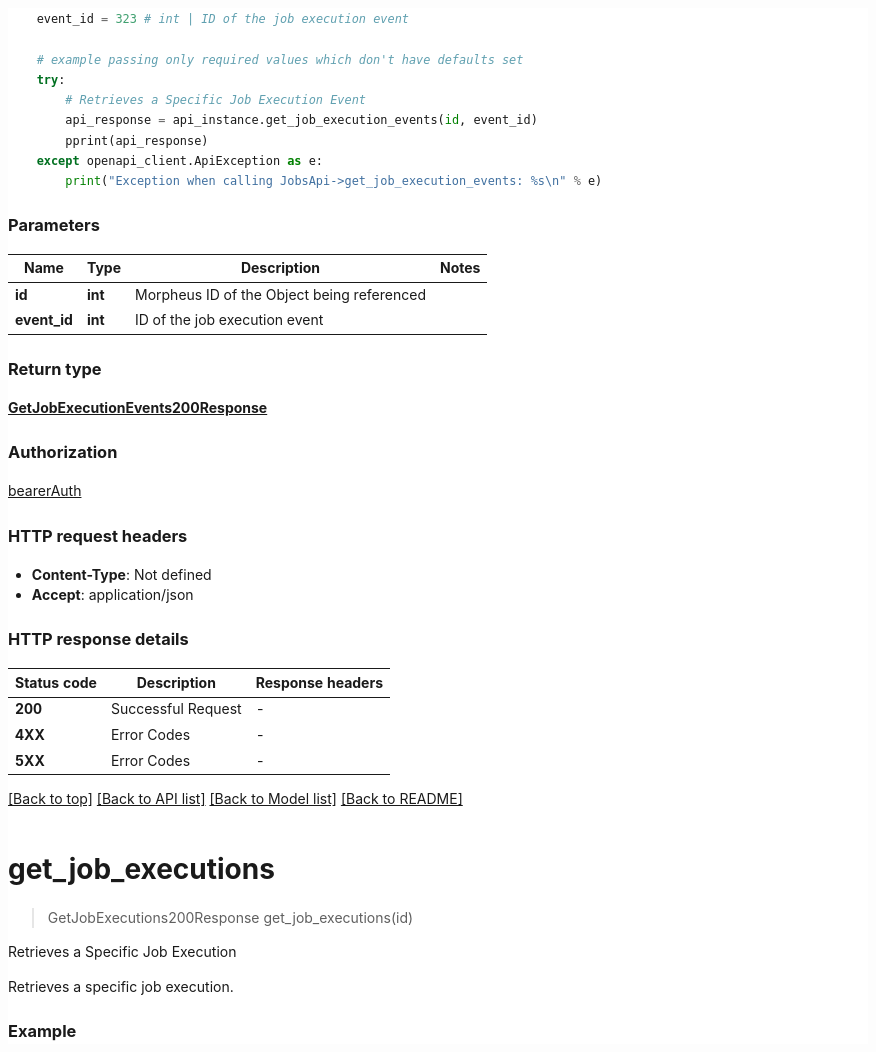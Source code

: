 ```python
    event_id = 323 # int | ID of the job execution event

    # example passing only required values which don't have defaults set
    try:
        # Retrieves a Specific Job Execution Event
        api_response = api_instance.get_job_execution_events(id, event_id)
        pprint(api_response)
    except openapi_client.ApiException as e:
        print("Exception when calling JobsApi->get_job_execution_events: %s\n" % e)
```


### Parameters

Name | Type | Description  | Notes
------------- | ------------- | ------------- | -------------
 **id** | **int**| Morpheus ID of the Object being referenced |
 **event_id** | **int**| ID of the job execution event |

### Return type

[**GetJobExecutionEvents200Response**](GetJobExecutionEvents200Response.md)

### Authorization

[bearerAuth](../README.md#bearerAuth)

### HTTP request headers

 - **Content-Type**: Not defined
 - **Accept**: application/json


### HTTP response details

| Status code | Description | Response headers |
|-------------|-------------|------------------|
**200** | Successful Request |  -  |
**4XX** | Error Codes |  -  |
**5XX** | Error Codes |  -  |

[[Back to top]](#) [[Back to API list]](../README.md#documentation-for-api-endpoints) [[Back to Model list]](../README.md#documentation-for-models) [[Back to README]](../README.md)

# **get_job_executions**
> GetJobExecutions200Response get_job_executions(id)

Retrieves a Specific Job Execution

Retrieves a specific job execution. 

### Example
